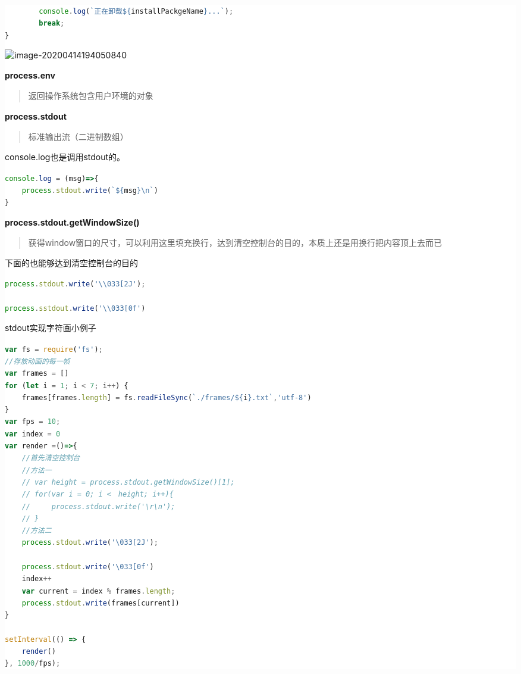 ```javascript
        console.log(`正在卸载${installPackgeName}...`);
        break;
}
```

![image-20200414194050840](D:/Typora/typora-user-images/NodeJS/image-20200414194050840.png)



**process.env**

> 返回操作系统包含用户环境的对象



**process.stdout**

> 标准输出流（二进制数组）

console.log也是调用stdout的。

```javascript
console.log = (msg)=>{
    process.stdout.write(`${msg}\n`)
}
```

**process.stdout.getWindowSize()**

> 获得window窗口的尺寸，可以利用这里填充换行，达到清空控制台的目的，本质上还是用换行把内容顶上去而已

下面的也能够达到清空控制台的目的

```javascript
process.stdout.write('\\033[2J');

process.sstdout.write('\\033[0f')
```



stdout实现字符画小例子

```javascript
var fs = require('fs');
//存放动画的每一帧
var frames = []
for (let i = 1; i < 7; i++) {
    frames[frames.length] = fs.readFileSync(`./frames/${i}.txt`,'utf-8')
}
var fps = 10;
var index = 0
var render =()=>{
    //首先清空控制台
    //方法一
    // var height = process.stdout.getWindowSize()[1];
    // for(var i = 0; i <　height; i++){
    //     process.stdout.write('\r\n');
    // }
    //方法二
    process.stdout.write('\033[2J');

    process.stdout.write('\033[0f')
    index++
    var current = index % frames.length;
    process.stdout.write(frames[current])
}

setInterval(() => {
    render()
}, 1000/fps);
```
